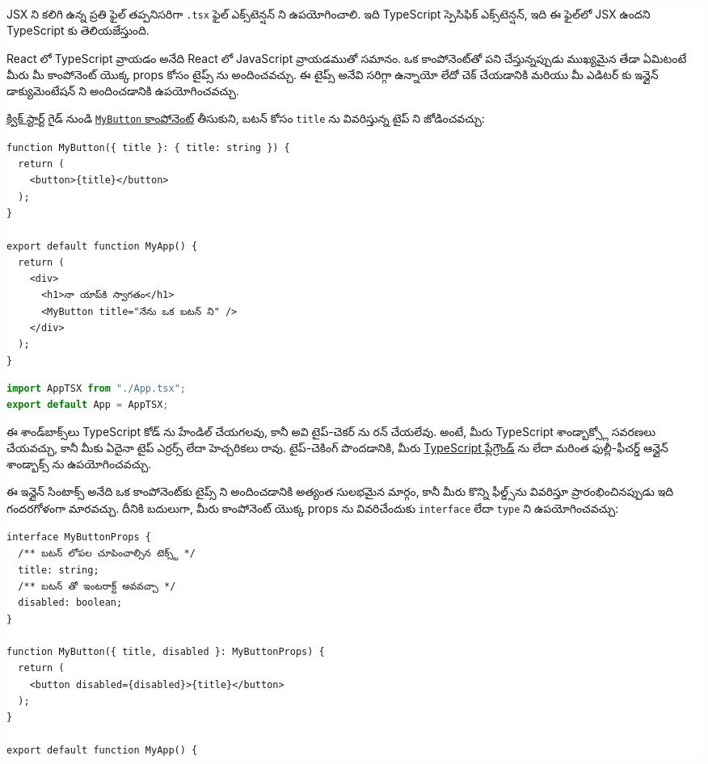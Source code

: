 <Note>

JSX ని కలిగి ఉన్న ప్రతి ఫైల్ తప్పనిసరిగా `.tsx` ఫైల్ ఎక్స్‌టెన్షన్‌ ని ఉపయోగించాలి. ఇది TypeScript స్పెసిఫిక్ ఎక్స్‌టెన్షన్‌, ఇది ఈ ఫైల్‌లో JSX ఉందని TypeScript కు తెలియజేస్తుంది.

</Note>

React లో TypeScript వ్రాయడం అనేది React లో JavaScript వ్రాయడముతో సమానం. ఒక కాంపోనెంట్‌తో పని చేస్తున్నప్పుడు ముఖ్యమైన తేడా ఏమిటంటే మీరు మీ కాంపోనెంట్ యొక్క props కోసం టైప్స్ ను అందించవచ్చు. ఈ టైప్స్ అనేవి సరిగ్గా ఉన్నాయో లేదో చెక్ చేయడానికి మరియు మీ ఎడిటర్ కు ఇన్లైన్ డాక్యుమెంటేషన్ ని అందించడానికి ఉపయోగించవచ్చు.

[క్విక్ స్టార్ట్](/learn) గైడ్ నుండి [`MyButton` కాంపోనెంట్](/learn#components) తీసుకుని, బటన్ కోసం `title` ను వివరిస్తున్న టైప్ ని జోడించవచ్చు:

<Sandpack>

```tsx src/App.tsx active
function MyButton({ title }: { title: string }) {
  return (
    <button>{title}</button>
  );
}

export default function MyApp() {
  return (
    <div>
      <h1>నా యాప్‌కి స్వాగతం</h1>
      <MyButton title="నేను ఒక బటన్‌ ని" />
    </div>
  );
}
```

```js src/App.js hidden
import AppTSX from "./App.tsx";
export default App = AppTSX;
```
</Sandpack>

 <Note>

ఈ శాండ్‌బాక్స్‌లు TypeScript కోడ్‌ ను హేండిల్ చేయగలవు, కానీ అవి టైప్-చెకర్‌ ను రన్ చేయలేవు. అంటే, మీరు TypeScript శాండ్బాక్స్లో సవరణలు చేయవచ్చు, కానీ మీకు ఏదైనా టైప్ ఎర్రర్స్ లేదా హెచ్చరికలు రావు. టైప్-చెకింగ్ పొందడానికి, మీరు [TypeScript ప్లేగ్రౌండ్](https://www.typescriptlang.org/play) ను లేదా మరింత ఫుల్లీ-ఫీచర్డ్ ఆన్లైన్ శాండ్బాక్స్ ను ఉపయోగించవచ్చు.

</Note>

ఈ ఇన్లైన్ సింటాక్స్ అనేది ఒక కాంపోనెంట్‌కు టైప్స్ ని అందించడానికి అత్యంత సులభమైన మార్గం, కానీ మీరు కొన్ని ఫీల్డ్స్‌ను వివరిస్తూ ప్రారంభించినప్పుడు ఇది గందరగోళంగా మారవచ్చు. దీనికి బదులుగా, మీరు కాంపోనెంట్ యొక్క props ను వివరిచేందుకు `interface` లేదా `type` ని ఉపయోగించవచ్చు:

<Sandpack>

```tsx src/App.tsx active
interface MyButtonProps {
  /** బటన్ లోపల చూపించాల్సిన టెక్స్ట్ */
  title: string;
  /** బటన్‌ తో ఇంటరాక్ట్ అవవచ్చా */
  disabled: boolean;
}

function MyButton({ title, disabled }: MyButtonProps) {
  return (
    <button disabled={disabled}>{title}</button>
  );
}

export default function MyApp() {
```